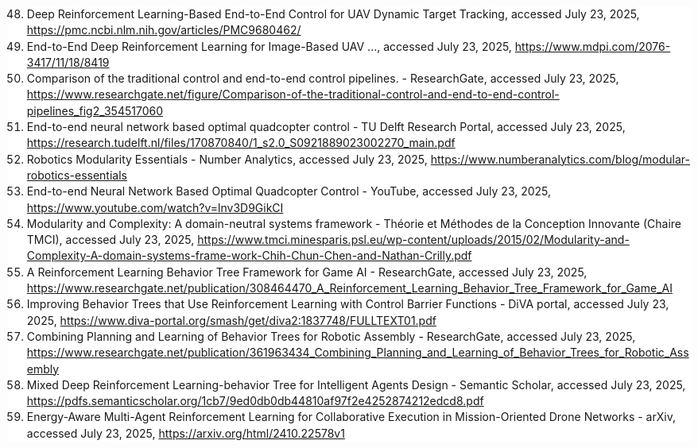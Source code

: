 48. Deep Reinforcement Learning-Based End-to-End Control for UAV Dynamic Target Tracking, accessed July 23, 2025, https://pmc.ncbi.nlm.nih.gov/articles/PMC9680462/
49. End-to-End Deep Reinforcement Learning for Image-Based UAV ..., accessed July 23, 2025, https://www.mdpi.com/2076-3417/11/18/8419
50. Comparison of the traditional control and end-to-end control pipelines. - ResearchGate, accessed July 23, 2025, https://www.researchgate.net/figure/Comparison-of-the-traditional-control-and-end-to-end-control-pipelines_fig2_354517060
51. End-to-end neural network based optimal quadcopter control - TU Delft Research Portal, accessed July 23, 2025, https://research.tudelft.nl/files/170870840/1_s2.0_S0921889023002270_main.pdf
52. Robotics Modularity Essentials - Number Analytics, accessed July 23, 2025, https://www.numberanalytics.com/blog/modular-robotics-essentials
53. End-to-end Neural Network Based Optimal Quadcopter Control - YouTube, accessed July 23, 2025, https://www.youtube.com/watch?v=lnv3D9GikCI
54. Modularity and Complexity: A domain-neutral systems framework - Théorie et Méthodes de la Conception Innovante (Chaire TMCI), accessed July 23, 2025, https://www.tmci.minesparis.psl.eu/wp-content/uploads/2015/02/Modularity-and-Complexity-A-domain-systems-frame-work-Chih-Chun-Chen-and-Nathan-Crilly.pdf
55. A Reinforcement Learning Behavior Tree Framework for Game AI - ResearchGate, accessed July 23, 2025, https://www.researchgate.net/publication/308464470_A_Reinforcement_Learning_Behavior_Tree_Framework_for_Game_AI
56. Improving Behavior Trees that Use Reinforcement Learning with Control Barrier Functions - DiVA portal, accessed July 23, 2025, https://www.diva-portal.org/smash/get/diva2:1837748/FULLTEXT01.pdf
57. Combining Planning and Learning of Behavior Trees for Robotic Assembly - ResearchGate, accessed July 23, 2025, https://www.researchgate.net/publication/361963434_Combining_Planning_and_Learning_of_Behavior_Trees_for_Robotic_Assembly
58. Mixed Deep Reinforcement Learning-behavior Tree for Intelligent Agents Design - Semantic Scholar, accessed July 23, 2025, https://pdfs.semanticscholar.org/1cb7/9ed0db0db44810af97f2e4252874212edcd8.pdf
59. Energy-Aware Multi-Agent Reinforcement Learning for Collaborative Execution in Mission-Oriented Drone Networks - arXiv, accessed July 23, 2025, https://arxiv.org/html/2410.22578v1

